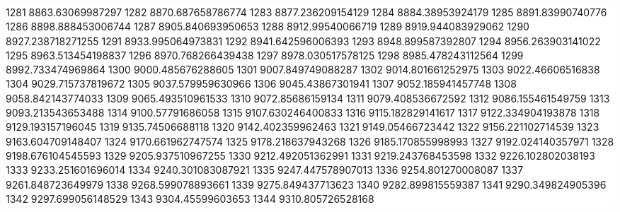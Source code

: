 1281 8863.63069987297
1282 8870.687658786774
1283 8877.236209154129
1284 8884.38953924179
1285 8891.83990740776
1286 8898.888453006744
1287 8905.840693950653
1288 8912.99540066719
1289 8919.944083929062
1290 8927.238718271255
1291 8933.995064973831
1292 8941.642596006393
1293 8948.899587392807
1294 8956.263903141022
1295 8963.513454198837
1296 8970.768266439438
1297 8978.030517578125
1298 8985.478243112564
1299 8992.733474969864
1300 9000.485676288605
1301 9007.849749088287
1302 9014.801661252975
1303 9022.46606516838
1304 9029.715737819672
1305 9037.579959630966
1306 9045.43867301941
1307 9052.185941457748
1308 9058.842143774033
1309 9065.493510961533
1310 9072.85686159134
1311 9079.408536672592
1312 9086.155461549759
1313 9093.213543653488
1314 9100.57791686058
1315 9107.630246400833
1316 9115.182829141617
1317 9122.334904193878
1318 9129.193157196045
1319 9135.74506688118
1320 9142.402359962463
1321 9149.05466723442
1322 9156.221102714539
1323 9163.604709148407
1324 9170.661962747574
1325 9178.218637943268
1326 9185.170855998993
1327 9192.024140357971
1328 9198.676104545593
1329 9205.937510967255
1330 9212.492051362991
1331 9219.243768453598
1332 9226.102802038193
1333 9233.251601696014
1334 9240.301083087921
1335 9247.447578907013
1336 9254.801270008087
1337 9261.848723649979
1338 9268.599078893661
1339 9275.849437713623
1340 9282.899815559387
1341 9290.349824905396
1342 9297.699056148529
1343 9304.45599603653
1344 9310.805726528168